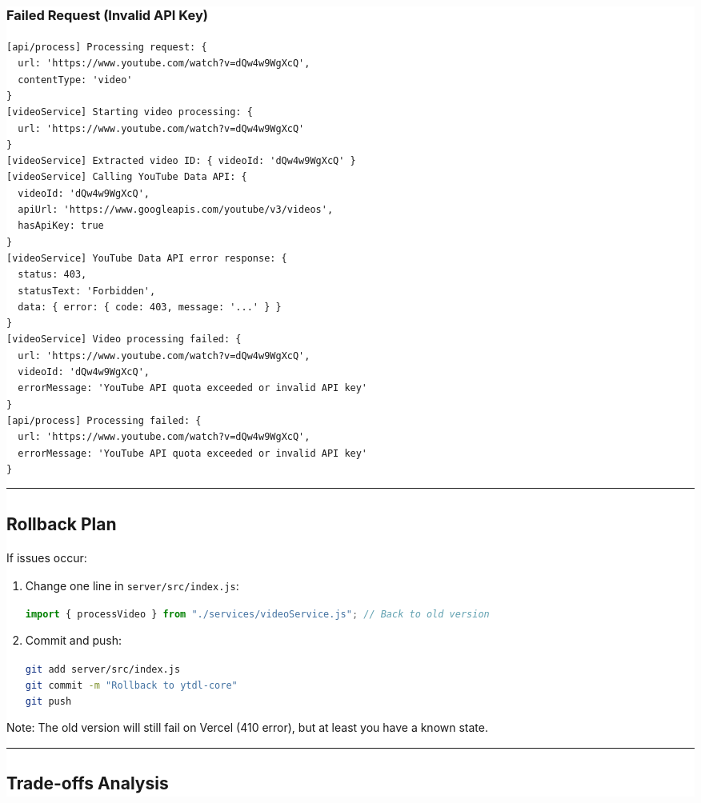 ### Failed Request (Invalid API Key)
```
[api/process] Processing request: {
  url: 'https://www.youtube.com/watch?v=dQw4w9WgXcQ',
  contentType: 'video'
}
[videoService] Starting video processing: {
  url: 'https://www.youtube.com/watch?v=dQw4w9WgXcQ'
}
[videoService] Extracted video ID: { videoId: 'dQw4w9WgXcQ' }
[videoService] Calling YouTube Data API: {
  videoId: 'dQw4w9WgXcQ',
  apiUrl: 'https://www.googleapis.com/youtube/v3/videos',
  hasApiKey: true
}
[videoService] YouTube Data API error response: {
  status: 403,
  statusText: 'Forbidden',
  data: { error: { code: 403, message: '...' } }
}
[videoService] Video processing failed: {
  url: 'https://www.youtube.com/watch?v=dQw4w9WgXcQ',
  videoId: 'dQw4w9WgXcQ',
  errorMessage: 'YouTube API quota exceeded or invalid API key'
}
[api/process] Processing failed: {
  url: 'https://www.youtube.com/watch?v=dQw4w9WgXcQ',
  errorMessage: 'YouTube API quota exceeded or invalid API key'
}
```

---

## Rollback Plan

If issues occur:

1. Change one line in `server/src/index.js`:
   ```javascript
   import { processVideo } from "./services/videoService.js"; // Back to old version
   ```

2. Commit and push:
   ```bash
   git add server/src/index.js
   git commit -m "Rollback to ytdl-core"
   git push
   ```

Note: The old version will still fail on Vercel (410 error), but at least you have a known state.

---

## Trade-offs Analysis
